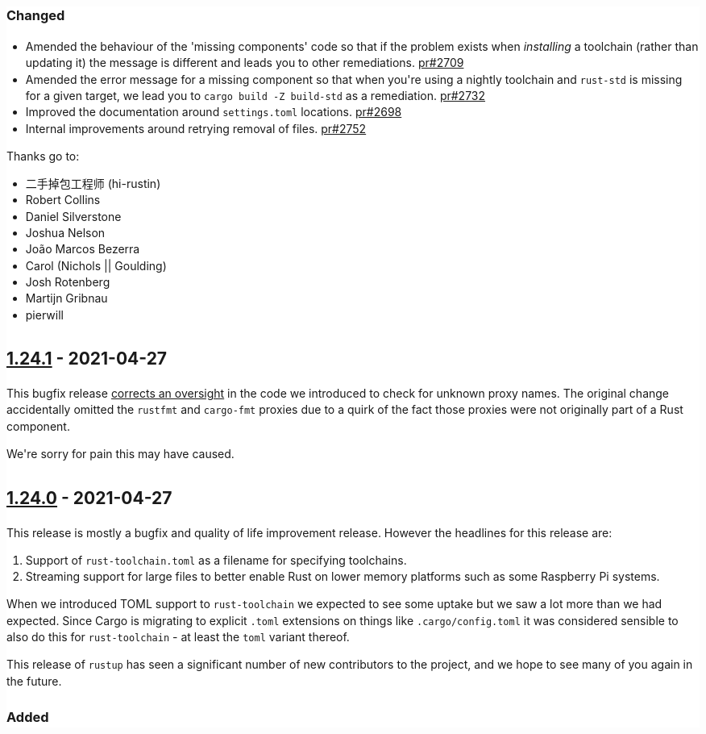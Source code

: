 ### Changed

- Amended the behaviour of the 'missing components' code so that if the problem
  exists when _installing_ a toolchain (rather than updating it) the message
  is different and leads you to other remediations. [pr#2709][]
- Amended the error message for a missing component so that when you're using
  a nightly toolchain and `rust-std` is missing for a given target, we lead you
  to `cargo build -Z build-std` as a remediation. [pr#2732][]
- Improved the documentation around `settings.toml` locations. [pr#2698][]
- Internal improvements around retrying removal of files. [pr#2752][]

Thanks go to:

- 二手掉包工程师 (hi-rustin)
- Robert Collins
- Daniel Silverstone
- Joshua Nelson
- João Marcos Bezerra
- Carol (Nichols || Goulding)
- Josh Rotenberg
- Martijn Gribnau
- pierwill

[issue#2748]: https://github.com/rust-lang/rustup/issues/2748
[pr#2753]: https://github.com/rust-lang/rustup/pull/2753
[pr#2756]: https://github.com/rust-lang/rustup/pull/2756
[pr#2752]: https://github.com/rust-lang/rustup/pull/2752
[pr#2758]: https://github.com/rust-lang/rustup/pull/2758
[pr#2698]: https://github.com/rust-lang/rustup/pull/2698
[pr#2750]: https://github.com/rust-lang/rustup/pull/2750
[pr#2732]: https://github.com/rust-lang/rustup/pull/2732
[pr#2710]: https://github.com/rust-lang/rustup/pull/2710
[pr#2709]: https://github.com/rust-lang/rustup/pull/2709
[pr#2719]: https://github.com/rust-lang/rustup/pull/2719
[1.24.2]: https://github.com/rust-lang/rustup/releases/tag/1.24.2

## [1.24.1] - 2021-04-27

This bugfix release [corrects an oversight][pr#2738] in the code we introduced to check for
unknown proxy names. The original change accidentally omitted the `rustfmt` and
`cargo-fmt` proxies due to a quirk of the fact those proxies were not originally
part of a Rust component.

We're sorry for pain this may have caused.

[pr#2738]: https://github.com/rust-lang/rustup/pull/2738
[1.24.1]: https://github.com/rust-lang/rustup/releases/tag/1.24.1

## [1.24.0] - 2021-04-27

This release is mostly a bugfix and quality of life improvement release. However
the headlines for this release are:

1. Support of `rust-toolchain.toml` as a filename for specifying toolchains.
2. Streaming support for large files to better enable Rust on lower memory
   platforms such as some Raspberry Pi systems.

When we introduced TOML support to `rust-toolchain` we expected to see some
uptake but we saw a lot more than we had expected. Since Cargo is migrating to
explicit `.toml` extensions on things like `.cargo/config.toml` it was
considered sensible to also do this for `rust-toolchain` - at least the `toml`
variant thereof.

This release of `rustup` has seen a significant number of new contributors to
the project, and we hope to see many of you again in the future.

### Added


[1.28.1]: https://github.com/rust-lang/rustup/releases/tag/1.28.1
[pr#4214]: https://github.com/rust-lang/rustup/pull/4214
[pr#4221]: https://github.com/rust-lang/rustup/pull/4221
[pr#4218]: https://github.com/rust-lang/rustup/pull/4218
[pr#4226]: https://github.com/rust-lang/rustup/pull/4226
[pr#4227]: https://github.com/rust-lang/rustup/pull/4227
[1.28.0]: https://github.com/rust-lang/rustup/releases/tag/1.28.0
[pr#3225]: https://github.com/rust-lang/rustup/pull/3225
[pr#3798]: https://github.com/rust-lang/rustup/pull/3798
[pr#3840]: https://github.com/rust-lang/rustup/pull/3840
[pr#3875]: https://github.com/rust-lang/rustup/pull/3875
[pr#3903]: https://github.com/rust-lang/rustup/pull/3903
[pr#3921]: https://github.com/rust-lang/rustup/pull/3921
[pr#3985]: https://github.com/rust-lang/rustup/pull/3985
[pr#4023]: https://github.com/rust-lang/rustup/pull/4023
[pr#4028]: https://github.com/rust-lang/rustup/pull/4028
[pr#4070]: https://github.com/rust-lang/rustup/pull/4070
[pr#4078]: https://github.com/rust-lang/rustup/pull/4078
[pr#4093]: https://github.com/rust-lang/rustup/pull/4093
[1.27.1]: https://github.com/rust-lang/rustup/releases/tag/1.27.1
[pr#3601]: https://github.com/rust-lang/rustup/pull/3601
[pr#3703]: https://github.com/rust-lang/rustup/pull/3703
[pr#3711]: https://github.com/rust-lang/rustup/pull/3711
[pr#3715]: https://github.com/rust-lang/rustup/pull/3715
[pr#3710]: https://github.com/rust-lang/rustup/pull/3710
[pr#3712]: https://github.com/rust-lang/rustup/pull/3712
[pr#3722]: https://github.com/rust-lang/rustup/pull/3722
[pr#3724]: https://github.com/rust-lang/rustup/pull/3724
[pr#3730]: https://github.com/rust-lang/rustup/pull/3730
[pr#3734]: https://github.com/rust-lang/rustup/pull/3734
[pr#3748]: https://github.com/rust-lang/rustup/pull/3748
[pr#3742]: https://github.com/rust-lang/rustup/pull/3742
[pr#3754]: https://github.com/rust-lang/rustup/pull/3754
[pr#3770]: https://github.com/rust-lang/rustup/pull/3770
[1.27.0]: https://github.com/rust-lang/rustup/releases/tag/1.27.0
[pr#3108]: https://github.com/rust-lang/rustup/pull/3108
[pr#3435]: https://github.com/rust-lang/rustup/pull/3435
[pr#3475]: https://github.com/rust-lang/rustup/pull/3475
[pr#3068]: https://github.com/rust-lang/rustup/pull/3068
[pr#3642]: https://github.com/rust-lang/rustup/pull/3642
[pr#3637]: https://github.com/rust-lang/rustup/pull/3637
[pr#3444]: https://github.com/rust-lang/rustup/pull/3444
[pr#3438]: https://github.com/rust-lang/rustup/pull/3438
[pr#3488]: https://github.com/rust-lang/rustup/pull/3488
[pr#3490]: https://github.com/rust-lang/rustup/pull/3490
[pr#3493]: https://github.com/rust-lang/rustup/pull/3493
[pr#3453]: https://github.com/rust-lang/rustup/pull/3453
[pr#3518]: https://github.com/rust-lang/rustup/pull/3518
[pr#3548]: https://github.com/rust-lang/rustup/pull/3548
[pr#3578]: https://github.com/rust-lang/rustup/pull/3578
[pr#3687]: https://github.com/rust-lang/rustup/pull/3687
[1.26.0]: https://github.com/rust-lang/rustup/releases/tag/1.26.0
[rust-analyzer]: https://github.com/rust-lang/rust-analyzer
[proxy]: https://rust-lang.github.io/rustup/concepts/proxies.html
[clap]: https://crates.io/crates/clap
[pr#3022]: https://github.com/rust-lang/rustup/pull/3022
[pr#3047]: https://github.com/rust-lang/rustup/pull/3047
[pr#3232]: https://github.com/rust-lang/rustup/pull/3232
[pr#3044]: https://github.com/rust-lang/rustup/pull/3044
[pr#3067]: https://github.com/rust-lang/rustup/pull/3067
[pr#3089]: https://github.com/rust-lang/rustup/pull/3089
[pr#3209]: https://github.com/rust-lang/rustup/pull/3209
[pr#3064]: https://github.com/rust-lang/rustup/pull/3064
[pr#3277]: https://github.com/rust-lang/rustup/pull/3277
[pr#3178]: https://github.com/rust-lang/rustup/pull/3178
[pr#3137]: https://github.com/rust-lang/rustup/pull/3137
[pr#2848]: https://github.com/rust-lang/rustup/pull/2848
[pr#2993]: https://github.com/rust-lang/rustup/pull/2993
[pr#3012]: https://github.com/rust-lang/rustup/pull/3012
[pr#3038]: https://github.com/rust-lang/rustup/pull/3038
[pr#3041]: https://github.com/rust-lang/rustup/pull/3041
[pr#3091]: https://github.com/rust-lang/rustup/pull/3091
[pr#3054]: https://github.com/rust-lang/rustup/pull/3054
[pr#3292]: https://github.com/rust-lang/rustup/pull/3292
[pr#renovate-bot]: https://github.com/rust-lang/rustup/pulls?q=is:pr+author:app/renovate+is:merged
[1.25.2]: https://github.com/rust-lang/rustup/releases/tag/1.25.2
[1.25.1]: https://github.com/rust-lang/rustup/releases/tag/1.25.1
[1.25.0]: https://github.com/rust-lang/rustup/releases/tag/1.25.0
[pr#2968]: https://github.com/rust-lang/rustup/pull/2968
[pr#2992]: https://github.com/rust-lang/rustup/pull/2992
[pr#2978]: https://github.com/rust-lang/rustup/pull/2978
[pr#2954]: https://github.com/rust-lang/rustup/pull/2954
[pr#2958]: https://github.com/rust-lang/rustup/pull/2958
[pr#2953]: https://github.com/rust-lang/rustup/pull/2953
[pr#2847]: https://github.com/rust-lang/rustup/pull/2847
[pr#2845]: https://github.com/rust-lang/rustup/pull/2845
[pr#2897]: https://github.com/rust-lang/rustup/pull/2897
[pr#2898]: https://github.com/rust-lang/rustup/pull/2898
[pr#2854]: https://github.com/rust-lang/rustup/pull/2854
[pr#2839]: https://github.com/rust-lang/rustup/pull/2839
[pr#2885]: https://github.com/rust-lang/rustup/pull/2885
[pr#2869]: https://github.com/rust-lang/rustup/pull/2869
[pr#2862]: https://github.com/rust-lang/rustup/pull/2862
[pr#2877]: https://github.com/rust-lang/rustup/pull/2877
[pr#2835]: https://github.com/rust-lang/rustup/pull/2835
[pr#2831]: https://github.com/rust-lang/rustup/pull/2831
[pr#2811]: https://github.com/rust-lang/rustup/pull/2811
[pr#2833]: https://github.com/rust-lang/rustup/pull/2833
[pr#2815]: https://github.com/rust-lang/rustup/pull/2815
[pr#2817]: https://github.com/rust-lang/rustup/pull/2817
[pr#2812]: https://github.com/rust-lang/rustup/pull/2812
[pr#2792]: https://github.com/rust-lang/rustup/pull/2792
[1.24.3]: https://github.com/rust-lang/rustup/releases/tag/1.24.3
[issue#2777]: https://github.com/rust-lang/rustup/issues/2777
[issue#2774]: https://github.com/rust-lang/rustup/issues/2774
[pr#2782]: https://github.com/rust-lang/rustup/pull/2782
[pr#2780]: https://github.com/rust-lang/rustup/pull/2780
[pr#2781]: https://github.com/rust-lang/rustup/pull/2781
[pr#2779]: https://github.com/rust-lang/rustup/pull/2779
[pr#2763]: https://github.com/rust-lang/rustup/pull/2763
[pr#2433]: https://github.com/rust-lang/rustup/pull/2433
[pr#2716]: https://github.com/rust-lang/rustup/pull/2716
[pr#2718]: https://github.com/rust-lang/rustup/pull/2718
[pr#2707]: https://github.com/rust-lang/rustup/pull/2707
[pr#2678]: https://github.com/rust-lang/rustup/pull/2678
[pr#2695]: https://github.com/rust-lang/rustup/pull/2695
[pr#2670]: https://github.com/rust-lang/rustup/pull/2670
[pr#2684]: https://github.com/rust-lang/rustup/pull/2684
[pr#2676]: https://github.com/rust-lang/rustup/pull/2676
[pr#2529]: https://github.com/rust-lang/rustup/pull/2529
[pr#2667]: https://github.com/rust-lang/rustup/pull/2667
[pr#2653]: https://github.com/rust-lang/rustup/pull/2653
[pr#2657]: https://github.com/rust-lang/rustup/pull/2657
[pr#2562]: https://github.com/rust-lang/rustup/pull/2562
[pr#2649]: https://github.com/rust-lang/rustup/pull/2649
[pr#2650]: https://github.com/rust-lang/rustup/pull/2650
[pr#2641]: https://github.com/rust-lang/rustup/pull/2641
[pr#2419]: https://github.com/rust-lang/rustup/pull/2419
[pr#2631]: https://github.com/rust-lang/rustup/pull/2631
[pr#2628]: https://github.com/rust-lang/rustup/pull/2628
[pr#2622]: https://github.com/rust-lang/rustup/pull/2622
[pr#2619]: https://github.com/rust-lang/rustup/pull/2619
[pr#2615]: https://github.com/rust-lang/rustup/pull/2615
[pr#2602]: https://github.com/rust-lang/rustup/pull/2602
[pr#2502]: https://github.com/rust-lang/rustup/pull/2502
[pr#2616]: https://github.com/rust-lang/rustup/pull/2616
[pr#2613]: https://github.com/rust-lang/rustup/pull/2613
[pr#2586]: https://github.com/rust-lang/rustup/pull/2586
[pr#2607]: https://github.com/rust-lang/rustup/pull/2607
[pr#2605]: https://github.com/rust-lang/rustup/pull/2605
[pr#2604]: https://github.com/rust-lang/rustup/pull/2604
[pr#2517]: https://github.com/rust-lang/rustup/pull/2517
[pr#2592]: https://github.com/rust-lang/rustup/pull/2592
[1.24.0]: https://github.com/rust-lang/rustup/releases/tag/1.24.0
[1.23.1]: https://github.com/rust-lang/rustup/releases/tag/1.23.1
[toolchain-file]: https://rust-lang.github.io/rustup/overrides.html#the-toolchain-file
[pr#2534]: https://github.com/rust-lang/rustup/pull/2534
[pr#2384]: https://github.com/rust-lang/rustup/pull/2384
[pr#2545]: https://github.com/rust-lang/rustup/pull/2545
[pr#2432]: https://github.com/rust-lang/rustup/pull/2432
[pr#2521]: https://github.com/rust-lang/rustup/pull/2521
[pr#2493]: https://github.com/rust-lang/rustup/pull/2493
[pr#2499]: https://github.com/rust-lang/rustup/pull/2499
[pr#2487]: https://github.com/rust-lang/rustup/pull/2487
[pr#2466]: https://github.com/rust-lang/rustup/pull/2466
[pr#2465]: https://github.com/rust-lang/rustup/pull/2465
[pr#2448]: https://github.com/rust-lang/rustup/pull/2448
[pr#2427]: https://github.com/rust-lang/rustup/pull/2427
[pr#2410]: https://github.com/rust-lang/rustup/pull/2410
[pr#2438]: https://github.com/rust-lang/rustup/pull/2438
[pr#2387]: https://github.com/rust-lang/rustup/pull/2387
[pr#2551]: https://github.com/rust-lang/rustup/pull/2551
[1.23.0]: https://github.com/rust-lang/rustup/releases/tag/1.23.0
[env_proxy#8]: https://github.com/inejge/env_proxy/issues/8
[env_proxy@5591cc7]: https://github.com/inejge/env_proxy/commit/5591cc7
[pr#2399]: https://github.com/rust-lang/rustup/pull/2399
[pr#2398]: https://github.com/rust-lang/rustup/pull/2398
[1.22.1]: https://github.com/rust-lang/rustup/releases/tag/1.22.1
[pr#2173]: https://github.com/rust-lang/rustup/pull/2173
[pr#2042]: https://github.com/rust-lang/rustup/pull/2042
[pr#2186]: https://github.com/rust-lang/rustup/pull/2186
[pr#2208]: https://github.com/rust-lang/rustup/pull/2208
[pr#2152]: https://github.com/rust-lang/rustup/pull/2152
[pr#2201]: https://github.com/rust-lang/rustup/pull/2201
[pr#2235]: https://github.com/rust-lang/rustup/pull/2235
[pr#2214]: https://github.com/rust-lang/rustup/pull/2214
[pr#2236]: https://github.com/rust-lang/rustup/pull/2236
[pr#2252]: https://github.com/rust-lang/rustup/pull/2252
[pr#2244]: https://github.com/rust-lang/rustup/pull/2244
[pr#2239]: https://github.com/rust-lang/rustup/pull/2239
[pr#2287]: https://github.com/rust-lang/rustup/pull/2287
[pr#2316]: https://github.com/rust-lang/rustup/pull/2316
[pr#1898]: https://github.com/rust-lang/rustup/pull/1898
[pr#2348]: https://github.com/rust-lang/rustup/pull/2348
[pr#2312]: https://github.com/rust-lang/rustup/pull/2312
[pr#2313]: https://github.com/rust-lang/rustup/pull/2313
[pr#2363]: https://github.com/rust-lang/rustup/pull/2363
[pr#2372]: https://github.com/rust-lang/rustup/pull/2372
[pr#2339]: https://github.com/rust-lang/rustup/pull/2339
[1.22.0]: https://github.com/rust-lang/rustup/releases/tag/1.22.0
[1.21.1]: https://github.com/rust-lang/rustup/releases/tag/1.21.1
[pr#1889]: https://github.com/rust-lang/rustup/pull/1889
[pr#2031]: https://github.com/rust-lang/rustup/pull/2031
[pr#2043]: https://github.com/rust-lang/rustup/pull/2043
[pr#2046]: https://github.com/rust-lang/rustup/pull/2046
[pr#2074]: https://github.com/rust-lang/rustup/pull/2074
[pr#2075]: https://github.com/rust-lang/rustup/pull/2075
[pr#2083]: https://github.com/rust-lang/rustup/pull/2083
[pr#2084]: https://github.com/rust-lang/rustup/pull/2084
[pr#2086]: https://github.com/rust-lang/rustup/pull/2086
[pr#2087]: https://github.com/rust-lang/rustup/pull/2087
[pr#2108]: https://github.com/rust-lang/rustup/pull/2108
[pr#2088]: https://github.com/rust-lang/rustup/pull/2088
[pr#2115]: https://github.com/rust-lang/rustup/pull/2115
[pr#2116]: https://github.com/rust-lang/rustup/pull/2116
[pr#2119]: https://github.com/rust-lang/rustup/pull/2119
[pr#2121]: https://github.com/rust-lang/rustup/pull/2121
[pr#2126]: https://github.com/rust-lang/rustup/pull/2126
[pr#2133]: https://github.com/rust-lang/rustup/pull/2133
[pr#2138]: https://github.com/rust-lang/rustup/pull/2138
[pr#2141]: https://github.com/rust-lang/rustup/pull/2141
[pr#2143]: https://github.com/rust-lang/rustup/pull/2143
[pr#2155]: https://github.com/rust-lang/rustup/pull/2155
[1.21.0]: https://github.com/rust-lang/rustup/releases/tag/1.21.0
[1.20.2]: https://github.com/rust-lang/rustup/releases/tag/1.20.2
[1.20.1]: https://github.com/rust-lang/rustup/releases/tag/1.20.1
[pr#1673]: https://github.com/rust-lang/rustup/pull/1673
[pr#1980]: https://github.com/rust-lang/rustup/pull/1980
[pr#1988]: https://github.com/rust-lang/rustup/pull/1988
[pr#1995]: https://github.com/rust-lang/rustup/pull/1995
[pr#2002]: https://github.com/rust-lang/rustup/pull/2002
[pr#2014]: https://github.com/rust-lang/rustup/pull/2014
[pr#1945]: https://github.com/rust-lang/rustup/pull/1945
[pr#2026]: https://github.com/rust-lang/rustup/pull/2026
[pr#2030]: https://github.com/rust-lang/rustup/pull/2030
[1.20.0]: https://github.com/rust-lang/rustup/releases/tag/1.20.0
[pr#1873]: https://github.com/rust-lang/rustup/pull/1873
[pr#1885]: https://github.com/rust-lang/rustup/pull/1885
[pr#1882]: https://github.com/rust-lang/rustup/pull/1882
[pr#1895]: https://github.com/rust-lang/rustup/pull/1895
[pr#1876]: https://github.com/rust-lang/rustup/pull/1876
[pr#1901]: https://github.com/rust-lang/rustup/pull/1901
[pr#1925]: https://github.com/rust-lang/rustup/pull/1925
[pr#1914]: https://github.com/rust-lang/rustup/pull/1914
[pr#1931]: https://github.com/rust-lang/rustup/pull/1931
[pr#1961]: https://github.com/rust-lang/rustup/pull/1961
[pr#1868]: https://github.com/rust-lang/rustup/pull/1868
[pr#1933]: https://github.com/rust-lang/rustup/pull/1933
[pr#1978]: https://github.com/rust-lang/rustup/pull/1978
[1.19.0]: https://github.com/rust-lang/rustup/releases/tag/1.19.0
[pr#1820]: https://github.com/rust-lang/rustup/pull/1820
[pr#1830]: https://github.com/rust-lang/rustup/pull/1830
[pr#1837]: https://github.com/rust-lang/rustup/pull/1837
[pr#1839]: https://github.com/rust-lang/rustup/pull/1839
[pr#1840]: https://github.com/rust-lang/rustup/pull/1840
[pr#1845]: https://github.com/rust-lang/rustup/pull/1845
[pr#1847]: https://github.com/rust-lang/rustup/pull/1847
[pr#1832]: https://github.com/rust-lang/rustup/pull/1832
[pr#1850]: https://github.com/rust-lang/rustup/pull/1850
[pr#1824]: https://github.com/rust-lang/rustup/pull/1824
[1.18.3]: https://github.com/rust-lang/rustup/releases/tag/1.18.3
[pr#1809]: https://github.com/rust-lang/rustup/pull/1809
[pr#1801]: https://github.com/rust-lang/rustup/pull/1801
[pr#1819]: https://github.com/rust-lang/rustup/pull/1819
[pr#1822]: https://github.com/rust-lang/rustup/pull/1822
[pr#1808]: https://github.com/rust-lang/rustup/pull/1808
[pr#1810]: https://github.com/rust-lang/rustup/pull/1810
[pr#1813]: https://github.com/rust-lang/rustup/pull/1813
[1.18.2]: https://github.com/rust-lang/rustup/releases/tag/1.18.2
[pr#1787]: https://github.com/rust-lang/rustup/pull/1787
[pr#1796]: https://github.com/rust-lang/rustup/pull/1796
[pr#1797]: https://github.com/rust-lang/rustup/pull/1797
[pr#1803]: https://github.com/rust-lang/rustup/pull/1803
[1.18.1]: https://github.com/rust-lang/rustup/releases/tag/1.18.1
[pr#1646]: https://github.com/rust-lang/rustup/pull/1646
[pr#1762]: https://github.com/rust-lang/rustup/pull/1762
[pr#1524]: https://github.com/rust-lang/rustup/pull/1524
[pr#1655]: https://github.com/rust-lang/rustup/pull/1655
[pr#1716]: https://github.com/rust-lang/rustup/pull/1716
[pr#1701]: https://github.com/rust-lang/rustup/pull/1701
[pr#1744]: https://github.com/rust-lang/rustup/pull/1744
[pr#1769]: https://github.com/rust-lang/rustup/pull/1769
[pr#1770]: https://github.com/rust-lang/rustup/pull/1770
[pr#1773]: https://github.com/rust-lang/rustup/pull/1773
[pr#1752]: https://github.com/rust-lang/rustup/pull/1752
[pr#1683]: https://github.com/rust-lang/rustup/pull/1683
[pr#1699]: https://github.com/rust-lang/rustup/pull/1699
[pr#1725]: https://github.com/rust-lang/rustup/pull/1725
[pr#1746]: https://github.com/rust-lang/rustup/pull/1746
[pr#1747]: https://github.com/rust-lang/rustup/pull/1747
[pr#1767]: https://github.com/rust-lang/rustup/pull/1767
[pr#1765]: https://github.com/rust-lang/rustup/pull/1765
[pr#1763]: https://github.com/rust-lang/rustup/pull/1763
[pr#1715]: https://github.com/rust-lang/rustup/pull/1715
[pr#1776]: https://github.com/rust-lang/rustup/pull/1776
[pr#1778]: https://github.com/rust-lang/rustup/pull/1778
[pr#1780]: https://github.com/rust-lang/rustup/pull/1780
[pr#1781]: https://github.com/rust-lang/rustup/pull/1781
[pr#1788]: https://github.com/rust-lang/rustup/pull/1788
[1.18.0]: https://github.com/rust-lang/rustup/releases/tag/1.18.0
[pr#1495]: https://github.com/rust-lang/rustup/pull/1495
[pr#1521]: https://github.com/rust-lang/rustup/pull/1521
[pr#1547]: https://github.com/rust-lang/rustup/pull/1547
[pr#1583]: https://github.com/rust-lang/rustup/pull/1583
[pr#1587]: https://github.com/rust-lang/rustup/pull/1587
[pr#1585]: https://github.com/rust-lang/rustup/pull/1585
[pr#1597]: https://github.com/rust-lang/rustup/pull/1597
[pr#1603]: https://github.com/rust-lang/rustup/pull/1603
[pr#1595]: https://github.com/rust-lang/rustup/pull/1595
[pr#1576]: https://github.com/rust-lang/rustup/pull/1576
[pr#1588]: https://github.com/rust-lang/rustup/pull/1588
[pr#1605]: https://github.com/rust-lang/rustup/pull/1605
[pr#1606]: https://github.com/rust-lang/rustup/pull/1606
[pr#1599]: https://github.com/rust-lang/rustup/pull/1599
[pr#1593]: https://github.com/rust-lang/rustup/pull/1593
[pr#1578]: https://github.com/rust-lang/rustup/pull/1578
[pr#1619]: https://github.com/rust-lang/rustup/pull/1619
[pr#1623]: https://github.com/rust-lang/rustup/pull/1623
[pr#1629]: https://github.com/rust-lang/rustup/pull/1629
[pr#1639]: https://github.com/rust-lang/rustup/pull/1639
[pr#1643]: https://github.com/rust-lang/rustup/pull/1643
[pr#1645]: https://github.com/rust-lang/rustup/pull/1645
[pr#1642]: https://github.com/rust-lang/rustup/pull/1642
[pr#1633]: https://github.com/rust-lang/rustup/pull/1633
[pr#1654]: https://github.com/rust-lang/rustup/pull/1654
[pr#1660]: https://github.com/rust-lang/rustup/pull/1660
[pr#1616]: https://github.com/rust-lang/rustup/pull/1616
[pr#1659]: https://github.com/rust-lang/rustup/pull/1659
[pr#1679]: https://github.com/rust-lang/rustup/pull/1679
[pr#1666]: https://github.com/rust-lang/rustup/pull/1666
[1.17.0]: https://github.com/rust-lang/rustup/releases/tag/1.17.0
[pr#1561]: https://github.com/rust-lang/rustup/pull/1561
[1.16.0]: https://github.com/rust-lang/rustup/releases/tag/1.16.0
[pr#1554]: https://github.com/rust-lang/rustup/pull/1554
[pr#1553]: https://github.com/rust-lang/rustup/pull/1553
[pr#1552]: https://github.com/rust-lang/rustup/pull/1552
[pr#1526]: https://github.com/rust-lang/rustup/pull/1526
[pr#1536]: https://github.com/rust-lang/rustup/pull/1536
[pr#1549]: https://github.com/rust-lang/rustup/pull/1549
[1.15.0]: https://github.com/rust-lang/rustup/releases/tag/1.15.0
[pr#1511]: https://github.com/rust-lang/rustup/pull/1511
[pr#1504]: https://github.com/rust-lang/rustup/pull/1504
[pr#1478]: https://github.com/rust-lang/rustup/pull/1478
[pr#1472]: https://github.com/rust-lang/rustup/pull/1472
[pr#1468]: https://github.com/rust-lang/rustup/pull/1468
[1.14.0]: https://github.com/rust-lang/rustup/releases/tag/1.14.0
[pr1461]: https://github.com/rust-lang/rustup/pull/1461
[1.13.0]: https://github.com/rust-lang/rustup/releases/tag/1.13.0
[pr1453]: https://github.com/rust-lang/rustup/pull/1453
[pr1449]: https://github.com/rust-lang/rustup/pull/1449
[pr1437]: https://github.com/rust-lang/rustup/pull/1437
[pr1435]: https://github.com/rust-lang/rustup/pull/1435
[pr1430]: https://github.com/rust-lang/rustup/pull/1430
[pr1428]: https://github.com/rust-lang/rustup/pull/1428
[pr1422]: https://github.com/rust-lang/rustup/pull/1422
[pr1419]: https://github.com/rust-lang/rustup/pull/1419
[pr1389]: https://github.com/rust-lang/rustup/pull/1389
[pr1379]: https://github.com/rust-lang/rustup/pull/1379
[pr1380]: https://github.com/rust-lang/rustup/pull/1380
[pr1373]: https://github.com/rust-lang/rustup/pull/1373
[pr1370]: https://github.com/rust-lang/rustup/pull/1370
[pr1290]: https://github.com/rust-lang/rustup/pull/1290
[pr1289]: https://github.com/rust-lang/rustup/pull/1289
[pr1269]: https://github.com/rust-lang/rustup/pull/1269
[1.12.0]: https://github.com/rust-lang/rustup/releases/tag/1.12.0
[pr1354]: https://github.com/rust-lang/rustup/pull/1354
[1.11.0]: https://github.com/rust-lang/rustup/releases/tag/1.11.0
[pr1337]: https://github.com/rust-lang/rustup/pull/1337
[1.10.0]: https://github.com/rust-lang/rustup/releases/tag/1.10.0
[pr1326]: https://github.com/rust-lang/rustup/pull/1326
[1.9.0]: https://github.com/rust-lang/rustup/releases/tag/1.9.0
[pr1295]: https://github.com/rust-lang/rustup/pull/1295
[pr1298]: https://github.com/rust-lang/rustup/pull/1298
[pr1294]: https://github.com/rust-lang/rustup/pull/1294
[1.8.0]: https://github.com/rust-lang/rustup/releases/tag/1.8.0
[pr1255]: https://github.com/rust-lang/rustup/pull/1255
[pr1257]: https://github.com/rust-lang/rustup/pull/1257
[pr1250]: https://github.com/rust-lang/rustup/pull/1250
[1.7.0]: https://github.com/rust-lang/rustup/releases/tag/1.7.0
[pr1228]: https://github.com/rust-lang/rustup/pull/1228
[pr1189]: https://github.com/rust-lang/rustup/pull/1189
[pr1201]: https://github.com/rust-lang/rustup/pull/1201
[pr1222]: https://github.com/rust-lang/rustup/pull/1222
[pr1212]: https://github.com/rust-lang/rustup/pull/1212
[pr1242]: https://github.com/rust-lang/rustup/pull/1242
[1.6.0]: https://github.com/rust-lang/rustup/releases/tag/1.6.0